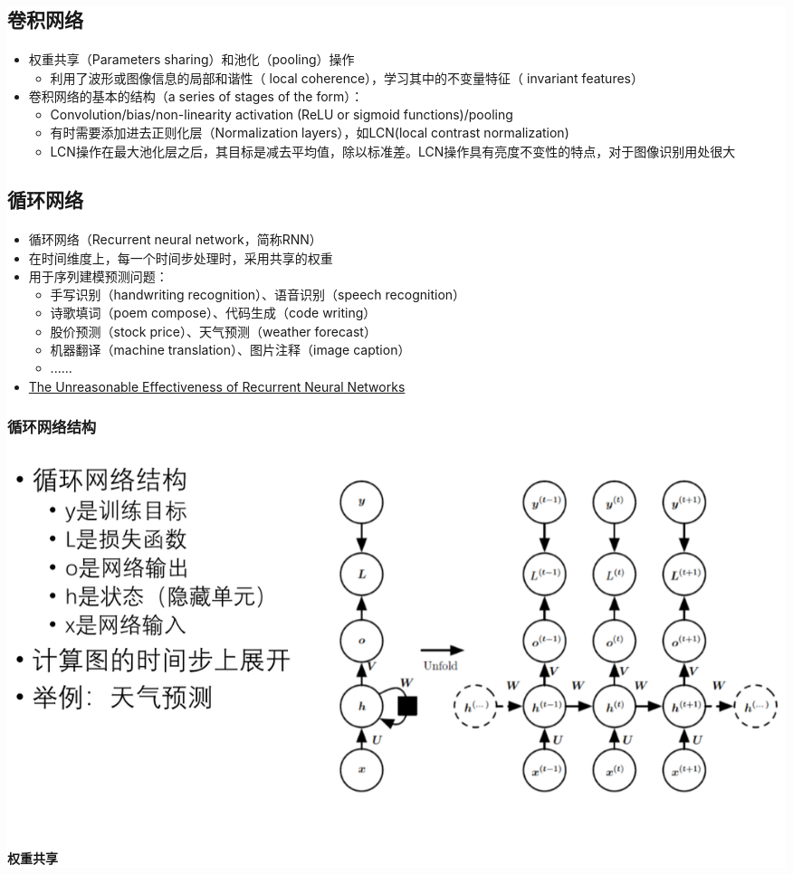## 卷积网络

- 权重共享（Parameters sharing）和池化（pooling）操作
    - 利用了波形或图像信息的局部和谐性（ local coherence），学习其中的不变量特征（ invariant features）
- 卷积网络的基本的结构（a series of stages of the form）：
    - Convolution/bias/non-linearity activation (ReLU or sigmoid functions)/pooling 
    - 有时需要添加进去正则化层（Normalization layers），如LCN(local contrast normalization) 
    - LCN操作在最大池化层之后，其目标是减去平均值，除以标准差。LCN操作具有亮度不变性的特点，对于图像识别用处很大

## 循环网络

- 循环网络（Recurrent neural network，简称RNN）
- 在时间维度上，每一个时间步处理时，采用共享的权重
- 用于序列建模预测问题：
    - 手写识别（handwriting recognition）、语音识别（speech recognition） 
    - 诗歌填词（poem compose）、代码生成（code writing） 
    - 股价预测（stock price）、天气预测（weather forecast）
    - 机器翻译（machine translation）、图片注释（image caption） 
    - ......
-  [The Unreasonable Effectiveness of Recurrent Neural Networks](http://karpathy.github.io/2015/05/21/rnn-effectiveness/)

### 循环网络结构

![](./15_output/Day_9/output_15_Day9_1.png)

#### 权重共享
